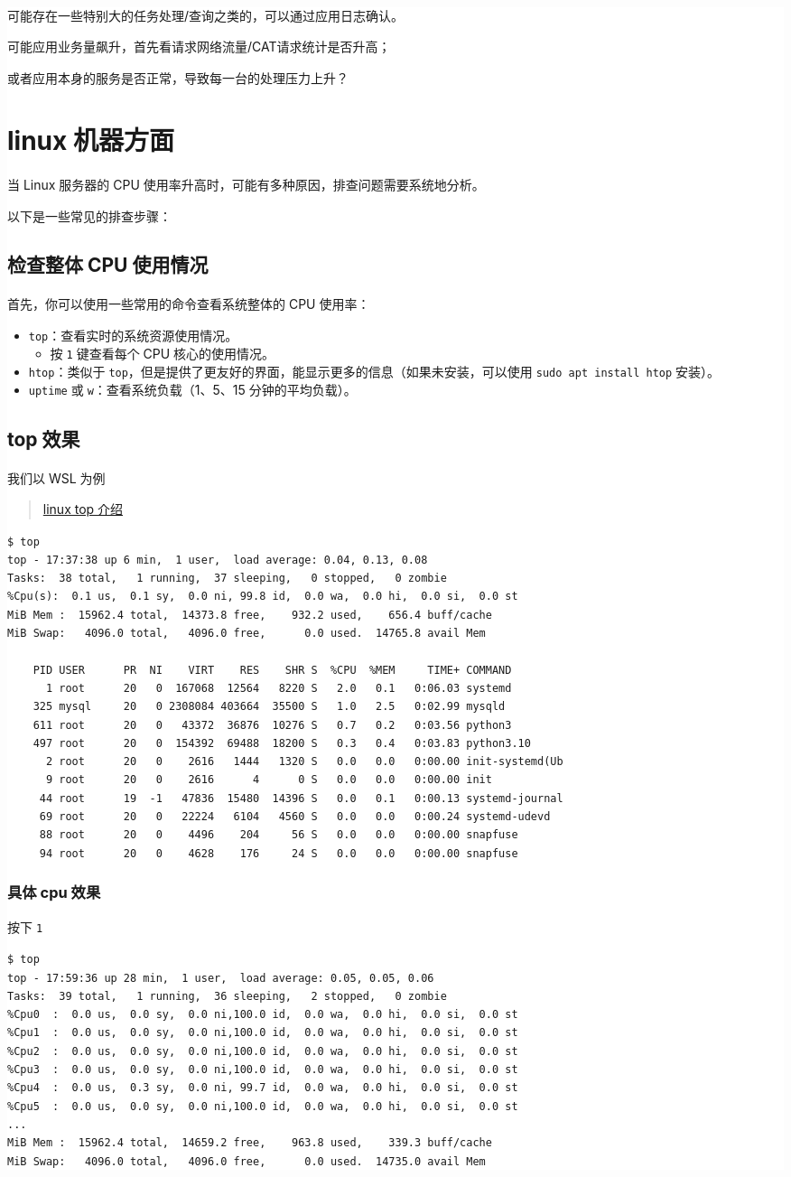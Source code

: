 可能存在一些特别大的任务处理/查询之类的，可以通过应用日志确认。

可能应用业务量飙升，首先看请求网络流量/CAT请求统计是否升高；

或者应用本身的服务是否正常，导致每一台的处理压力上升？

# linux 机器方面

当 Linux 服务器的 CPU 使用率升高时，可能有多种原因，排查问题需要系统地分析。

以下是一些常见的排查步骤：

## 检查整体 CPU 使用情况 

首先，你可以使用一些常用的命令查看系统整体的 CPU 使用率：

- `top`：查看实时的系统资源使用情况。
    - 按 `1` 键查看每个 CPU 核心的使用情况。
- `htop`：类似于 `top`，但是提供了更友好的界面，能显示更多的信息（如果未安装，可以使用 `sudo apt install htop` 安装）。
- `uptime` 或 `w`：查看系统负载（1、5、15 分钟的平均负载）。

## top 效果

我们以 WSL 为例

> [linux top 介绍](https://houbb.github.io/2018/12/21/linux-top) 

```
$ top
top - 17:37:38 up 6 min,  1 user,  load average: 0.04, 0.13, 0.08
Tasks:  38 total,   1 running,  37 sleeping,   0 stopped,   0 zombie
%Cpu(s):  0.1 us,  0.1 sy,  0.0 ni, 99.8 id,  0.0 wa,  0.0 hi,  0.0 si,  0.0 st
MiB Mem :  15962.4 total,  14373.8 free,    932.2 used,    656.4 buff/cache
MiB Swap:   4096.0 total,   4096.0 free,      0.0 used.  14765.8 avail Mem

    PID USER      PR  NI    VIRT    RES    SHR S  %CPU  %MEM     TIME+ COMMAND
      1 root      20   0  167068  12564   8220 S   2.0   0.1   0:06.03 systemd
    325 mysql     20   0 2308084 403664  35500 S   1.0   2.5   0:02.99 mysqld
    611 root      20   0   43372  36876  10276 S   0.7   0.2   0:03.56 python3
    497 root      20   0  154392  69488  18200 S   0.3   0.4   0:03.83 python3.10
      2 root      20   0    2616   1444   1320 S   0.0   0.0   0:00.00 init-systemd(Ub
      9 root      20   0    2616      4      0 S   0.0   0.0   0:00.00 init
     44 root      19  -1   47836  15480  14396 S   0.0   0.1   0:00.13 systemd-journal
     69 root      20   0   22224   6104   4560 S   0.0   0.0   0:00.24 systemd-udevd
     88 root      20   0    4496    204     56 S   0.0   0.0   0:00.00 snapfuse
     94 root      20   0    4628    176     24 S   0.0   0.0   0:00.00 snapfuse
```

### 具体 cpu 效果

按下 `1`

```
$ top
top - 17:59:36 up 28 min,  1 user,  load average: 0.05, 0.05, 0.06
Tasks:  39 total,   1 running,  36 sleeping,   2 stopped,   0 zombie
%Cpu0  :  0.0 us,  0.0 sy,  0.0 ni,100.0 id,  0.0 wa,  0.0 hi,  0.0 si,  0.0 st
%Cpu1  :  0.0 us,  0.0 sy,  0.0 ni,100.0 id,  0.0 wa,  0.0 hi,  0.0 si,  0.0 st
%Cpu2  :  0.0 us,  0.0 sy,  0.0 ni,100.0 id,  0.0 wa,  0.0 hi,  0.0 si,  0.0 st
%Cpu3  :  0.0 us,  0.0 sy,  0.0 ni,100.0 id,  0.0 wa,  0.0 hi,  0.0 si,  0.0 st
%Cpu4  :  0.0 us,  0.3 sy,  0.0 ni, 99.7 id,  0.0 wa,  0.0 hi,  0.0 si,  0.0 st
%Cpu5  :  0.0 us,  0.0 sy,  0.0 ni,100.0 id,  0.0 wa,  0.0 hi,  0.0 si,  0.0 st
...
MiB Mem :  15962.4 total,  14659.2 free,    963.8 used,    339.3 buff/cache
MiB Swap:   4096.0 total,   4096.0 free,      0.0 used.  14735.0 avail Mem
```
